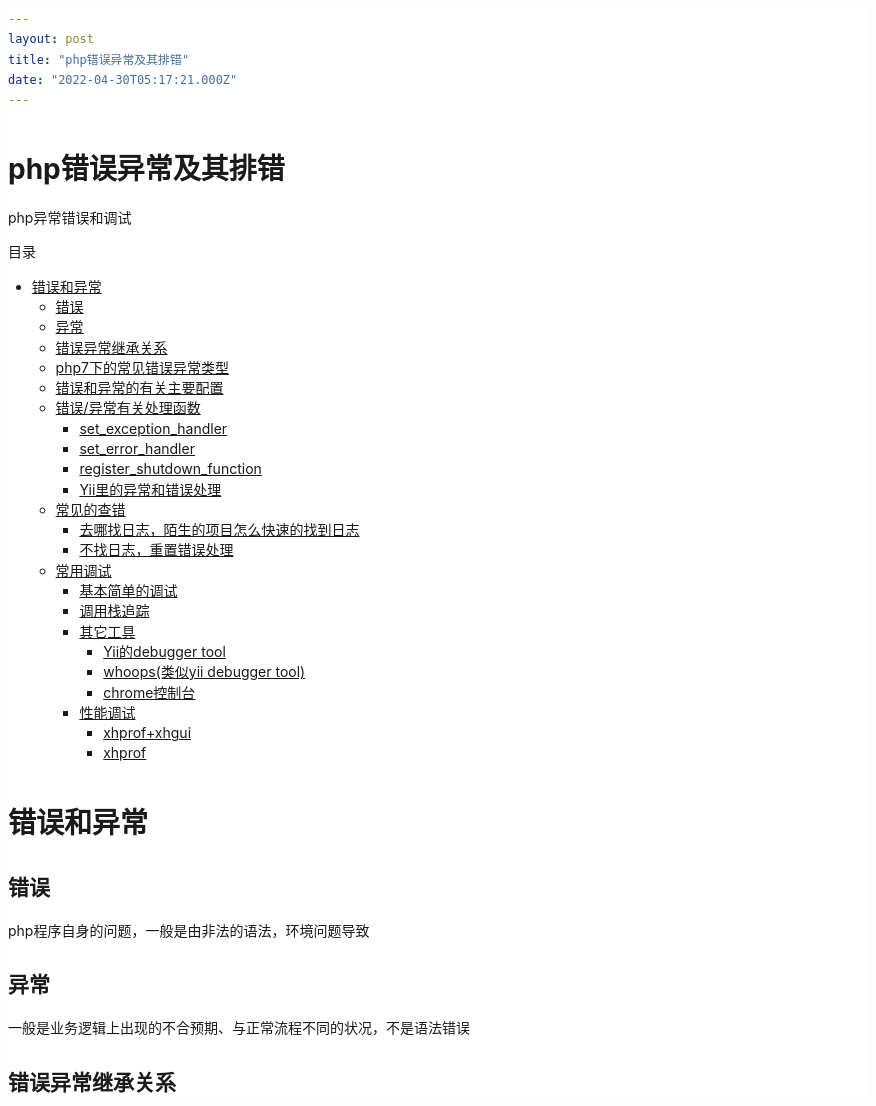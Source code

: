 ```yaml
---
layout: post
title: "php错误异常及其排错"
date: "2022-04-30T05:17:21.000Z"
---
```

php错误异常及其排错
===========

php异常错误和调试

目录

*   [错误和异常](#错误和异常)
    *   [错误](#错误)
    *   [异常](#异常)
    *   [错误异常继承关系](#错误异常继承关系)
    *   [php7下的常见错误异常类型](#php7下的常见错误异常类型)
    *   [错误和异常的有关主要配置](#错误和异常的有关主要配置)
    *   [错误/异常有关处理函数](#错误异常有关处理函数)
        *   [set\_exception\_handler](#set_exception_handler)
        *   [set\_error\_handler](#set_error_handler)
        *   [register\_shutdown\_function](#register_shutdown_function)
        *   [Yii里的异常和错误处理](#yii里的异常和错误处理)
    *   [常见的查错](#常见的查错)
        *   [去哪找日志，陌生的项目怎么快速的找到日志](#去哪找日志陌生的项目怎么快速的找到日志)
        *   [不找日志，重置错误处理](#不找日志重置错误处理)
    *   [常用调试](#常用调试)
        *   [基本简单的调试](#基本简单的调试)
        *   [调用栈追踪](#调用栈追踪)
        *   [其它工具](#其它工具)
            *   [Yii的debugger tool](#yii的debugger-tool)
            *   [whoops(类似yii debugger tool)](#whoops类似yii-debugger-tool)
            *   [chrome控制台](#chrome控制台)
        *   [性能调试](#性能调试)
            *   [xhprof+xhgui](#xhprofxhgui)
            *   [xhprof](#xhprof)

错误和异常
=====

错误
--

php程序自身的问题，一般是由非法的语法，环境问题导致

异常
--

一般是业务逻辑上出现的不合预期、与正常流程不同的状况，不是语法错误

错误异常继承关系
--------
